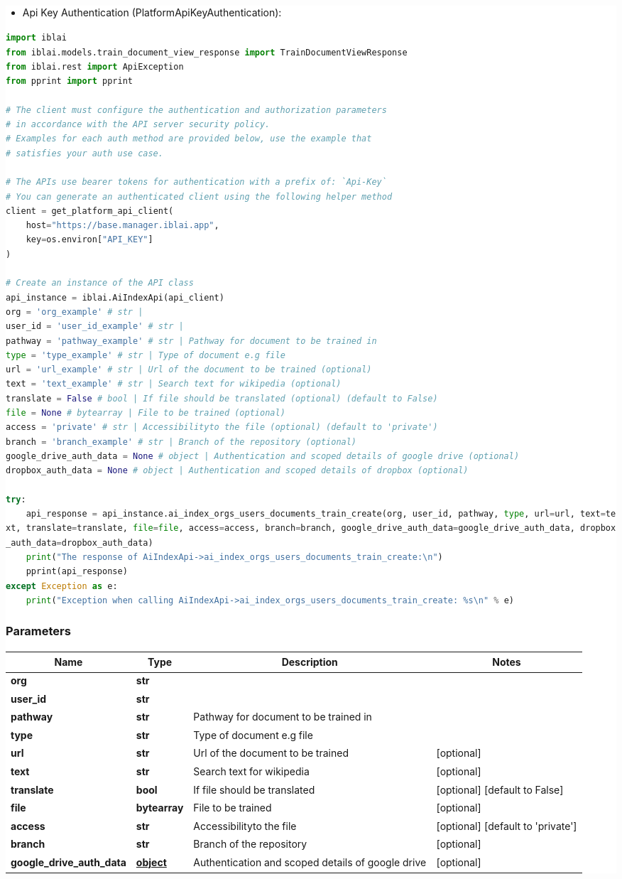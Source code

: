 * Api Key Authentication (PlatformApiKeyAuthentication):

```python
import iblai
from iblai.models.train_document_view_response import TrainDocumentViewResponse
from iblai.rest import ApiException
from pprint import pprint

# The client must configure the authentication and authorization parameters
# in accordance with the API server security policy.
# Examples for each auth method are provided below, use the example that
# satisfies your auth use case.

# The APIs use bearer tokens for authentication with a prefix of: `Api-Key`
# You can generate an authenticated client using the following helper method
client = get_platform_api_client(
    host="https://base.manager.iblai.app", 
    key=os.environ["API_KEY"]
)

# Create an instance of the API class
api_instance = iblai.AiIndexApi(api_client)
org = 'org_example' # str | 
user_id = 'user_id_example' # str | 
pathway = 'pathway_example' # str | Pathway for document to be trained in
type = 'type_example' # str | Type of document e.g file
url = 'url_example' # str | Url of the document to be trained (optional)
text = 'text_example' # str | Search text for wikipedia (optional)
translate = False # bool | If file should be translated (optional) (default to False)
file = None # bytearray | File to be trained (optional)
access = 'private' # str | Accessibilityto the file (optional) (default to 'private')
branch = 'branch_example' # str | Branch of the repository (optional)
google_drive_auth_data = None # object | Authentication and scoped details of google drive (optional)
dropbox_auth_data = None # object | Authentication and scoped details of dropbox (optional)

try:
    api_response = api_instance.ai_index_orgs_users_documents_train_create(org, user_id, pathway, type, url=url, text=text, translate=translate, file=file, access=access, branch=branch, google_drive_auth_data=google_drive_auth_data, dropbox_auth_data=dropbox_auth_data)
    print("The response of AiIndexApi->ai_index_orgs_users_documents_train_create:\n")
    pprint(api_response)
except Exception as e:
    print("Exception when calling AiIndexApi->ai_index_orgs_users_documents_train_create: %s\n" % e)
```



### Parameters


Name | Type | Description  | Notes
------------- | ------------- | ------------- | -------------
 **org** | **str**|  | 
 **user_id** | **str**|  | 
 **pathway** | **str**| Pathway for document to be trained in | 
 **type** | **str**| Type of document e.g file | 
 **url** | **str**| Url of the document to be trained | [optional] 
 **text** | **str**| Search text for wikipedia | [optional] 
 **translate** | **bool**| If file should be translated | [optional] [default to False]
 **file** | **bytearray**| File to be trained | [optional] 
 **access** | **str**| Accessibilityto the file | [optional] [default to &#39;private&#39;]
 **branch** | **str**| Branch of the repository | [optional] 
 **google_drive_auth_data** | [**object**](object.md)| Authentication and scoped details of google drive | [optional] 